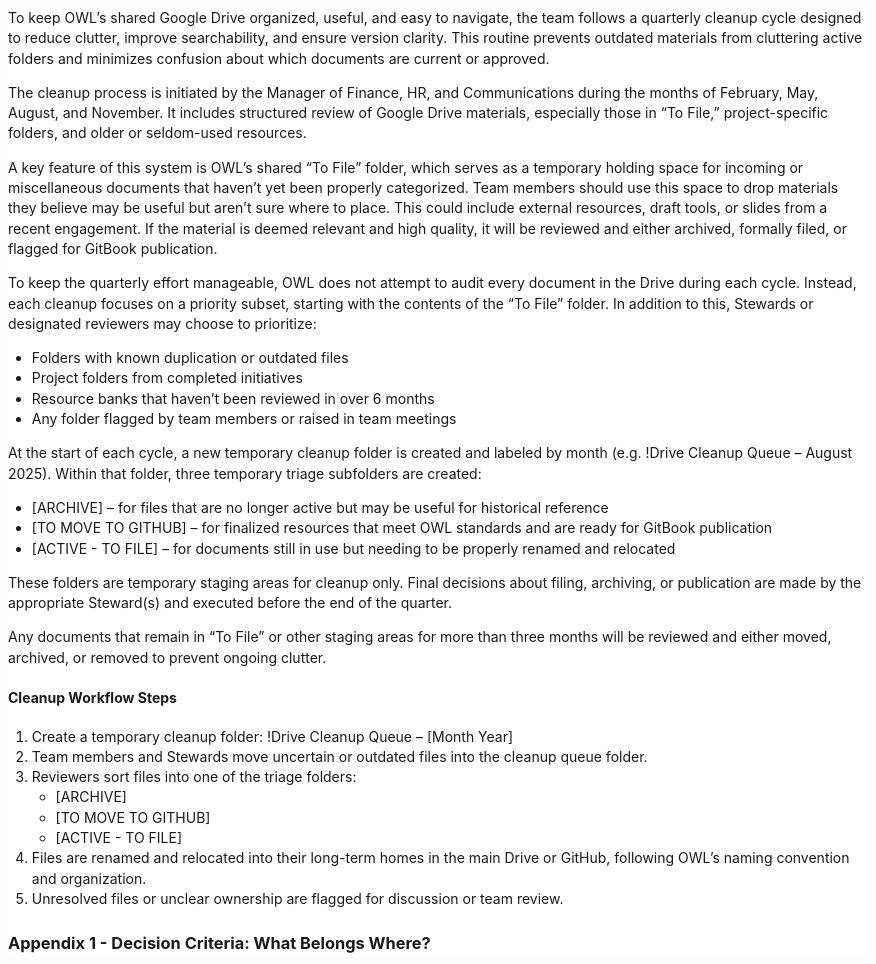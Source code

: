 To keep OWL’s shared Google Drive organized, useful, and easy to navigate, the team follows a quarterly cleanup cycle designed to reduce clutter, improve searchability, and ensure version clarity. This routine prevents outdated materials from cluttering active folders and minimizes confusion about which documents are current or approved.

The cleanup process is initiated by the Manager of Finance, HR, and Communications during the months of February, May, August, and November. It includes structured review of Google Drive materials, especially those in “To File,” project-specific folders, and older or seldom-used resources.

A key feature of this system is OWL’s shared “To File” folder, which serves as a temporary holding space for incoming or miscellaneous documents that haven’t yet been properly categorized. Team members should use this space to drop materials they believe may be useful but aren’t sure where to place. This could include external resources, draft tools, or slides from a recent engagement. If the material is deemed relevant and high quality, it will be reviewed and either archived, formally filed, or flagged for GitBook publication.

To keep the quarterly effort manageable, OWL does not attempt to audit every document in the Drive during each cycle. Instead, each cleanup focuses on a priority subset, starting with the contents of the “To File” folder. In addition to this, Stewards or designated reviewers may choose to prioritize:

* Folders with known duplication or outdated files  
* Project folders from completed initiatives  
* Resource banks that haven’t been reviewed in over 6 months  
* Any folder flagged by team members or raised in team meetings

At the start of each cycle, a new temporary cleanup folder is created and labeled by month (e.g. \!Drive Cleanup Queue – August 2025). Within that folder, three temporary triage subfolders are created:

* \[ARCHIVE\] – for files that are no longer active but may be useful for historical reference  
* \[TO MOVE TO GITHUB\] – for finalized resources that meet OWL standards and are ready for GitBook publication  
* \[ACTIVE \- TO FILE\] – for documents still in use but needing to be properly renamed and relocated

These folders are temporary staging areas for cleanup only. Final decisions about filing, archiving, or publication are made by the appropriate Steward(s) and executed before the end of the quarter.

Any documents that remain in “To File” or other staging areas for more than three months will be reviewed and either moved, archived, or removed to prevent ongoing clutter.

#### **Cleanup Workflow Steps**

1. Create a temporary cleanup folder: \!Drive Cleanup Queue – \[Month Year\]  
2. Team members and Stewards move uncertain or outdated files into the cleanup queue folder.  
3. Reviewers sort files into one of the triage folders:  
   * \[ARCHIVE\]  
   * \[TO MOVE TO GITHUB\]  
   * \[ACTIVE \- TO FILE\]  
4. Files are renamed and relocated into their long-term homes in the main Drive or GitHub, following OWL’s naming convention and organization.  
5. Unresolved files or unclear ownership are flagged for discussion or team review.

### **Appendix 1 \- Decision Criteria: What Belongs Where?**
